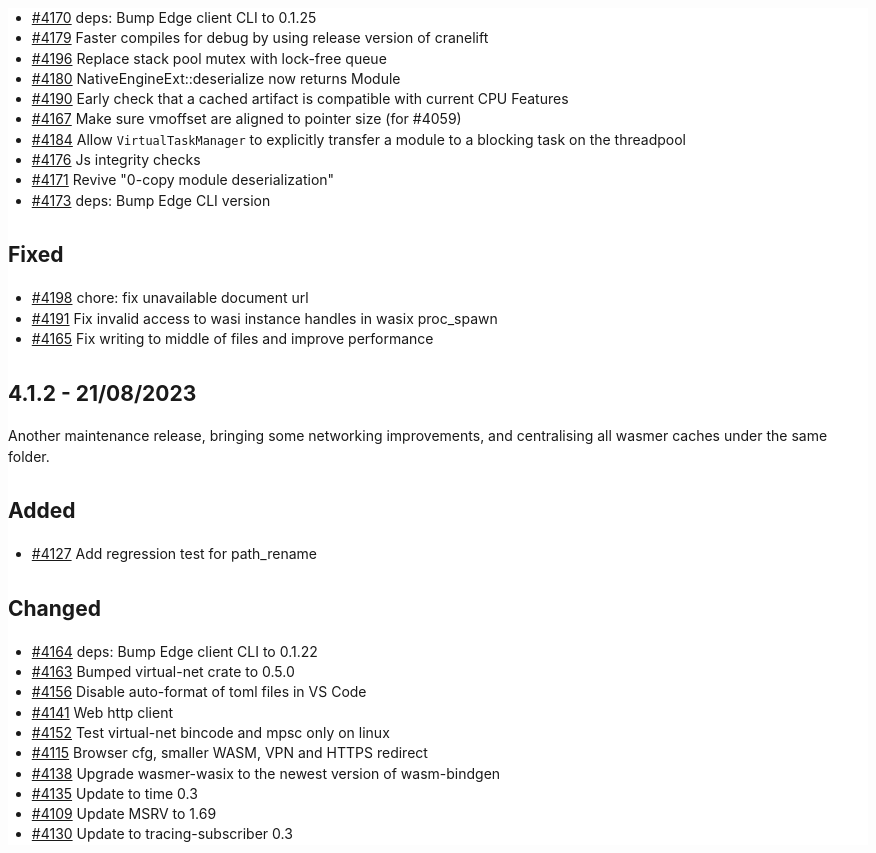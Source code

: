   - [#4170](https://github.com/wasmerio/wasmer/pull/4170) deps: Bump Edge client CLI to 0.1.25
  - [#4179](https://github.com/wasmerio/wasmer/pull/4179) Faster compiles for debug by using release version of cranelift
  - [#4196](https://github.com/wasmerio/wasmer/pull/4196) Replace stack pool mutex with lock-free queue
  - [#4180](https://github.com/wasmerio/wasmer/pull/4180) NativeEngineExt::deserialize now returns Module
  - [#4190](https://github.com/wasmerio/wasmer/pull/4190) Early check that a cached artifact is compatible with current CPU Features
  - [#4167](https://github.com/wasmerio/wasmer/pull/4167) Make sure vmoffset are aligned to pointer size (for #4059)
  - [#4184](https://github.com/wasmerio/wasmer/pull/4184) Allow `VirtualTaskManager` to explicitly transfer a module to a blocking task on the threadpool
  - [#4176](https://github.com/wasmerio/wasmer/pull/4176) Js integrity checks
  - [#4171](https://github.com/wasmerio/wasmer/pull/4171) Revive "0-copy module deserialization"
  - [#4173](https://github.com/wasmerio/wasmer/pull/4173) deps: Bump Edge CLI version

## Fixed

  - [#4198](https://github.com/wasmerio/wasmer/pull/4198) chore: fix unavailable document url
  - [#4191](https://github.com/wasmerio/wasmer/pull/4191) Fix invalid access to wasi instance handles in wasix proc_spawn
  - [#4165](https://github.com/wasmerio/wasmer/pull/4165) Fix writing to middle of files and improve performance



## 4.1.2 - 21/08/2023
Another maintenance release, bringing some networking improvements, and centralising all wasmer caches under the same folder.


## Added

  - [#4127](https://github.com/wasmerio/wasmer/pull/4127) Add regression test for path_rename

## Changed

  - [#4164](https://github.com/wasmerio/wasmer/pull/4164) deps: Bump Edge client CLI to 0.1.22
  - [#4163](https://github.com/wasmerio/wasmer/pull/4163) Bumped virtual-net crate to 0.5.0
  - [#4156](https://github.com/wasmerio/wasmer/pull/4156) Disable auto-format of toml files in VS Code
  - [#4141](https://github.com/wasmerio/wasmer/pull/4141) Web http client
  - [#4152](https://github.com/wasmerio/wasmer/pull/4152) Test virtual-net bincode and mpsc only on linux
  - [#4115](https://github.com/wasmerio/wasmer/pull/4115) Browser cfg, smaller WASM, VPN and HTTPS redirect
  - [#4138](https://github.com/wasmerio/wasmer/pull/4138) Upgrade wasmer-wasix to the newest version of wasm-bindgen
  - [#4135](https://github.com/wasmerio/wasmer/pull/4135) Update to time 0.3
  - [#4109](https://github.com/wasmerio/wasmer/pull/4109) Update MSRV to 1.69
  - [#4130](https://github.com/wasmerio/wasmer/pull/4130) Update to tracing-subscriber 0.3
